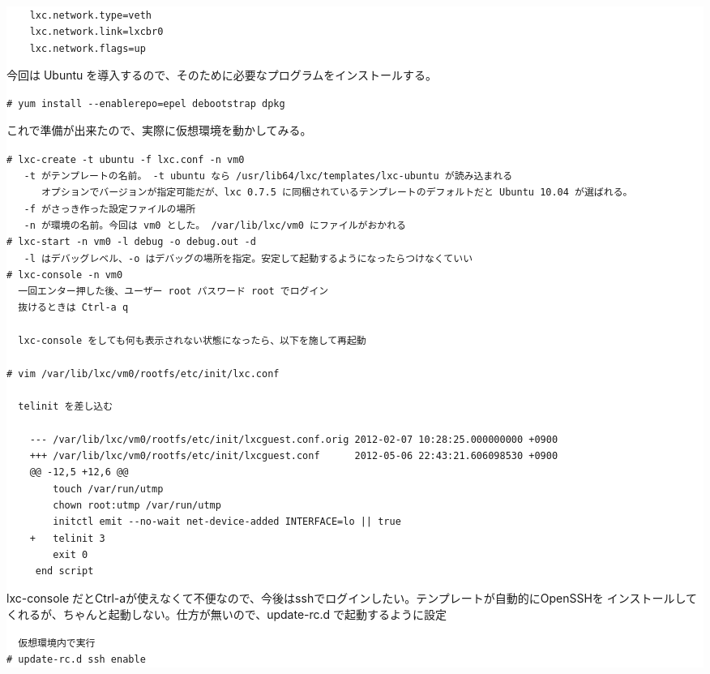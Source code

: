         lxc.network.type=veth
        lxc.network.link=lxcbr0
        lxc.network.flags=up
    

今回は Ubuntu を導入するので、そのために必要なプログラムをインストールする。

    
    # yum install --enablerepo=epel debootstrap dpkg
    

これで準備が出来たので、実際に仮想環境を動かしてみる。

    
    # lxc-create -t ubuntu -f lxc.conf -n vm0
       -t がテンプレートの名前。 -t ubuntu なら /usr/lib64/lxc/templates/lxc-ubuntu が読み込まれる
          オプションでバージョンが指定可能だが、lxc 0.7.5 に同梱されているテンプレートのデフォルトだと Ubuntu 10.04 が選ばれる。
       -f がさっき作った設定ファイルの場所
       -n が環境の名前。今回は vm0 とした。 /var/lib/lxc/vm0 にファイルがおかれる
    # lxc-start -n vm0 -l debug -o debug.out -d
       -l はデバッグレベル、-o はデバッグの場所を指定。安定して起動するようになったらつけなくていい
    # lxc-console -n vm0
      一回エンター押した後、ユーザー root パスワード root でログイン
      抜けるときは Ctrl-a q
    
      lxc-console をしても何も表示されない状態になったら、以下を施して再起動
    
    # vim /var/lib/lxc/vm0/rootfs/etc/init/lxc.conf
    
      telinit を差し込む
    
        --- /var/lib/lxc/vm0/rootfs/etc/init/lxcguest.conf.orig 2012-02-07 10:28:25.000000000 +0900
        +++ /var/lib/lxc/vm0/rootfs/etc/init/lxcguest.conf      2012-05-06 22:43:21.606098530 +0900
        @@ -12,5 +12,6 @@
            touch /var/run/utmp
            chown root:utmp /var/run/utmp
            initctl emit --no-wait net-device-added INTERFACE=lo || true
        +   telinit 3
            exit 0
         end script
    

lxc-console だとCtrl-aが使えなくて不便なので、今後はsshでログインしたい。テンプレートが自動的にOpenSSHを
インストールしてくれるが、ちゃんと起動しない。仕方が無いので、update-rc.d で起動するように設定

    
      仮想環境内で実行
    # update-rc.d ssh enable
    